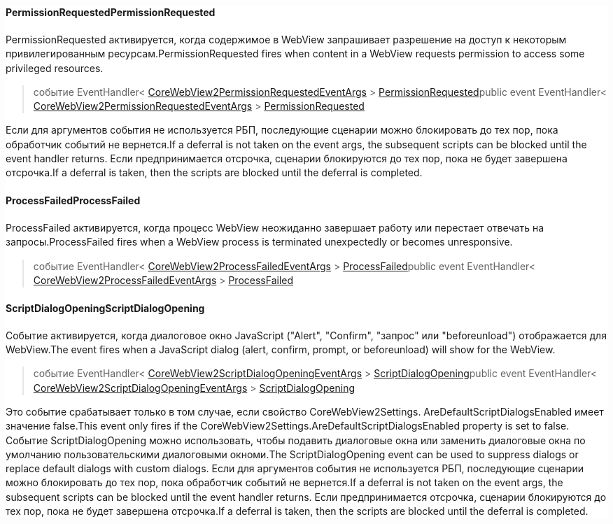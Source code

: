 #### <span data-ttu-id="094cb-258">PermissionRequested</span><span class="sxs-lookup"><span data-stu-id="094cb-258">PermissionRequested</span></span> 

<span data-ttu-id="094cb-259">PermissionRequested активируется, когда содержимое в WebView запрашивает разрешение на доступ к некоторым привилегированным ресурсам.</span><span class="sxs-lookup"><span data-stu-id="094cb-259">PermissionRequested fires when content in a WebView requests permission to access some privileged resources.</span></span>

> <span data-ttu-id="094cb-260">событие EventHandler< [CoreWebView2PermissionRequestedEventArgs](microsoft-web-webview2-core-corewebview2permissionrequestedeventargs.md)  >  [PermissionRequested](#permissionrequested)</span><span class="sxs-lookup"><span data-stu-id="094cb-260">public event EventHandler< [CoreWebView2PermissionRequestedEventArgs](microsoft-web-webview2-core-corewebview2permissionrequestedeventargs.md) > [PermissionRequested](#permissionrequested)</span></span>

<span data-ttu-id="094cb-261">Если для аргументов события не используется РБП, последующие сценарии можно блокировать до тех пор, пока обработчик событий не вернется.</span><span class="sxs-lookup"><span data-stu-id="094cb-261">If a deferral is not taken on the event args, the subsequent scripts can be blocked until the event handler returns.</span></span> <span data-ttu-id="094cb-262">Если предпринимается отсрочка, сценарии блокируются до тех пор, пока не будет завершена отсрочка.</span><span class="sxs-lookup"><span data-stu-id="094cb-262">If a deferral is taken, then the scripts are blocked until the deferral is completed.</span></span>

#### <span data-ttu-id="094cb-263">ProcessFailed</span><span class="sxs-lookup"><span data-stu-id="094cb-263">ProcessFailed</span></span> 

<span data-ttu-id="094cb-264">ProcessFailed активируется, когда процесс WebView неожиданно завершает работу или перестает отвечать на запросы.</span><span class="sxs-lookup"><span data-stu-id="094cb-264">ProcessFailed fires when a WebView process is terminated unexpectedly or becomes unresponsive.</span></span>

> <span data-ttu-id="094cb-265">событие EventHandler< [CoreWebView2ProcessFailedEventArgs](microsoft-web-webview2-core-corewebview2processfailedeventargs.md)  >  [ProcessFailed](#processfailed)</span><span class="sxs-lookup"><span data-stu-id="094cb-265">public event EventHandler< [CoreWebView2ProcessFailedEventArgs](microsoft-web-webview2-core-corewebview2processfailedeventargs.md) > [ProcessFailed](#processfailed)</span></span>

#### <span data-ttu-id="094cb-266">ScriptDialogOpening</span><span class="sxs-lookup"><span data-stu-id="094cb-266">ScriptDialogOpening</span></span> 

<span data-ttu-id="094cb-267">Событие активируется, когда диалоговое окно JavaScript ("Alert", "Confirm", "запрос" или "beforeunload") отображается для WebView.</span><span class="sxs-lookup"><span data-stu-id="094cb-267">The event fires when a JavaScript dialog (alert, confirm, prompt, or beforeunload) will show for the WebView.</span></span>

> <span data-ttu-id="094cb-268">событие EventHandler< [CoreWebView2ScriptDialogOpeningEventArgs](microsoft-web-webview2-core-corewebview2scriptdialogopeningeventargs.md)  >  [ScriptDialogOpening](#scriptdialogopening)</span><span class="sxs-lookup"><span data-stu-id="094cb-268">public event EventHandler< [CoreWebView2ScriptDialogOpeningEventArgs](microsoft-web-webview2-core-corewebview2scriptdialogopeningeventargs.md) > [ScriptDialogOpening](#scriptdialogopening)</span></span>

<span data-ttu-id="094cb-269">Это событие срабатывает только в том случае, если свойство CoreWebView2Settings. AreDefaultScriptDialogsEnabled имеет значение false.</span><span class="sxs-lookup"><span data-stu-id="094cb-269">This event only fires if the CoreWebView2Settings.AreDefaultScriptDialogsEnabled property is set to false.</span></span> <span data-ttu-id="094cb-270">Событие ScriptDialogOpening можно использовать, чтобы подавить диалоговые окна или заменить диалоговые окна по умолчанию пользовательскими диалоговыми окноми.</span><span class="sxs-lookup"><span data-stu-id="094cb-270">The ScriptDialogOpening event can be used to suppress dialogs or replace default dialogs with custom dialogs.</span></span> <span data-ttu-id="094cb-271">Если для аргументов события не используется РБП, последующие сценарии можно блокировать до тех пор, пока обработчик событий не вернется.</span><span class="sxs-lookup"><span data-stu-id="094cb-271">If a deferral is not taken on the event args, the subsequent scripts can be blocked until the event handler returns.</span></span> <span data-ttu-id="094cb-272">Если предпринимается отсрочка, сценарии блокируются до тех пор, пока не будет завершена отсрочка.</span><span class="sxs-lookup"><span data-stu-id="094cb-272">If a deferral is taken, then the scripts are blocked until the deferral is completed.</span></span>